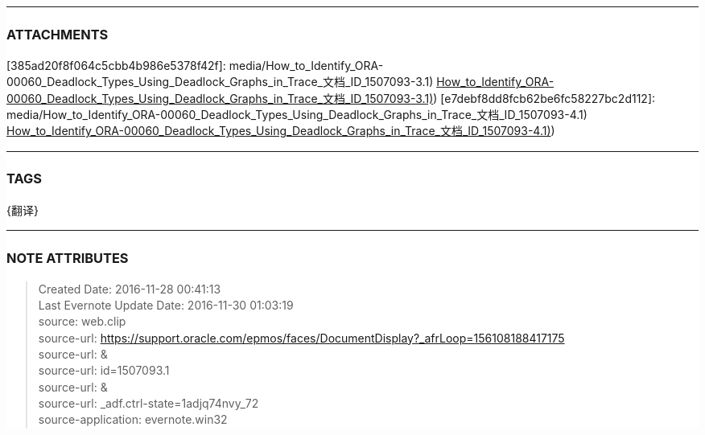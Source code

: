   
  
  


---
### ATTACHMENTS
[385ad20f8f064c5cbb4b986e5378f42f]: media/How_to_Identify_ORA-00060_Deadlock_Types_Using_Deadlock_Graphs_in_Trace_文档_ID_1507093-3.1)
[How_to_Identify_ORA-00060_Deadlock_Types_Using_Deadlock_Graphs_in_Trace_文档_ID_1507093-3.1)](media/How_to_Identify_ORA-00060_Deadlock_Types_Using_Deadlock_Graphs_in_Trace_文档_ID_1507093-3.1))
[e7debf8dd8fcb62be6fc58227bc2d112]: media/How_to_Identify_ORA-00060_Deadlock_Types_Using_Deadlock_Graphs_in_Trace_文档_ID_1507093-4.1)
[How_to_Identify_ORA-00060_Deadlock_Types_Using_Deadlock_Graphs_in_Trace_文档_ID_1507093-4.1)](media/How_to_Identify_ORA-00060_Deadlock_Types_Using_Deadlock_Graphs_in_Trace_文档_ID_1507093-4.1))

---
### TAGS
{翻译}

---
### NOTE ATTRIBUTES
>Created Date: 2016-11-28 00:41:13  
>Last Evernote Update Date: 2016-11-30 01:03:19  
>source: web.clip  
>source-url: https://support.oracle.com/epmos/faces/DocumentDisplay?_afrLoop=156108188417175  
>source-url: &  
>source-url: id=1507093.1  
>source-url: &  
>source-url: _adf.ctrl-state=1adjq74nvy_72  
>source-application: evernote.win32  